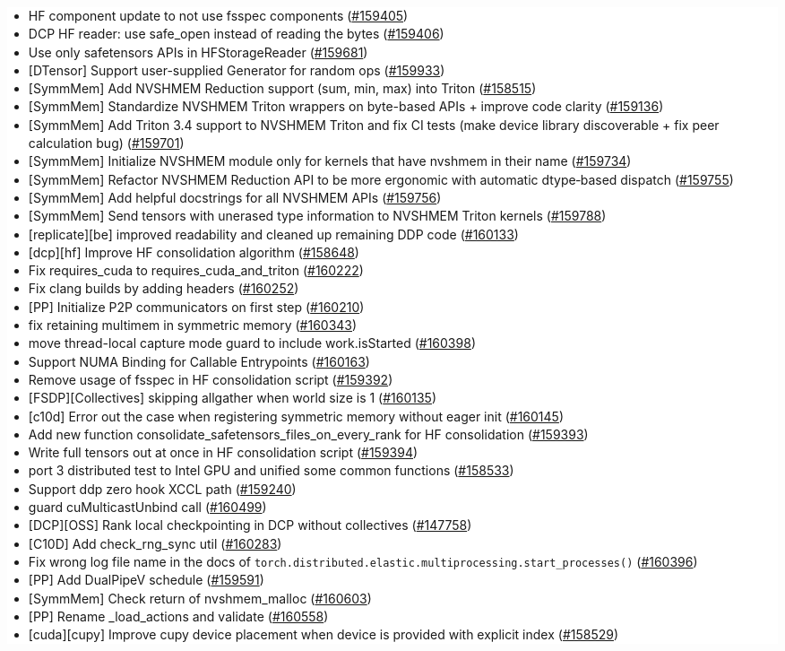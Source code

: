 - HF component update to not use fsspec components ([#159405](https://github.com/pytorch/pytorch/pull/159405))
- DCP HF reader: use safe_open instead of reading the bytes ([#159406](https://github.com/pytorch/pytorch/pull/159406))
- Use only safetensors APIs in HFStorageReader ([#159681](https://github.com/pytorch/pytorch/pull/159681))
- [DTensor] Support user-supplied Generator for random ops ([#159933](https://github.com/pytorch/pytorch/pull/159933))
- [SymmMem] Add NVSHMEM Reduction support (sum, min, max) into Triton ([#158515](https://github.com/pytorch/pytorch/pull/158515))
- [SymmMem]  Standardize NVSHMEM Triton wrappers on byte-based APIs + improve code clarity ([#159136](https://github.com/pytorch/pytorch/pull/159136))
- [SymmMem] Add Triton 3.4 support to NVSHMEM Triton and fix CI tests (make device library discoverable + fix peer calculation bug)  ([#159701](https://github.com/pytorch/pytorch/pull/159701))
- [SymmMem] Initialize NVSHMEM module only for kernels that have nvshmem in their name ([#159734](https://github.com/pytorch/pytorch/pull/159734))
- [SymmMem] Refactor NVSHMEM Reduction API to be more ergonomic with automatic dtype‐based dispatch ([#159755](https://github.com/pytorch/pytorch/pull/159755))
- [SymmMem] Add helpful docstrings for all NVSHMEM APIs  ([#159756](https://github.com/pytorch/pytorch/pull/159756))
- [SymmMem] Send tensors with unerased type information to NVSHMEM Triton kernels ([#159788](https://github.com/pytorch/pytorch/pull/159788))
- [replicate][be] improved readability and cleaned up remaining DDP code ([#160133](https://github.com/pytorch/pytorch/pull/160133))
- [dcp][hf] Improve HF consolidation algorithm ([#158648](https://github.com/pytorch/pytorch/pull/158648))
- Fix requires_cuda to requires_cuda_and_triton ([#160222](https://github.com/pytorch/pytorch/pull/160222))
- Fix clang builds by adding headers ([#160252](https://github.com/pytorch/pytorch/pull/160252))
- [PP] Initialize P2P communicators on first step ([#160210](https://github.com/pytorch/pytorch/pull/160210))
- fix retaining multimem in symmetric memory ([#160343](https://github.com/pytorch/pytorch/pull/160343))
- move thread-local capture mode guard to include work.isStarted ([#160398](https://github.com/pytorch/pytorch/pull/160398))
- Support NUMA Binding for Callable Entrypoints ([#160163](https://github.com/pytorch/pytorch/pull/160163))
- Remove usage of fsspec in HF consolidation script ([#159392](https://github.com/pytorch/pytorch/pull/159392))
- [FSDP][Collectives] skipping allgather when world size is 1 ([#160135](https://github.com/pytorch/pytorch/pull/160135))
- [c10d] Error out the case when registering symmetric memory without eager init ([#160145](https://github.com/pytorch/pytorch/pull/160145))
- Add new function consolidate_safetensors_files_on_every_rank for HF consolidation ([#159393](https://github.com/pytorch/pytorch/pull/159393))
- Write full tensors out at once in HF consolidation script ([#159394](https://github.com/pytorch/pytorch/pull/159394))
- port 3 distributed test to Intel GPU and unified some common functions ([#158533](https://github.com/pytorch/pytorch/pull/158533))
- Support ddp zero hook XCCL path ([#159240](https://github.com/pytorch/pytorch/pull/159240))
- guard cuMulticastUnbind call ([#160499](https://github.com/pytorch/pytorch/pull/160499))
- [DCP][OSS] Rank local checkpointing in DCP without collectives ([#147758](https://github.com/pytorch/pytorch/pull/147758))
- [C10D] Add check_rng_sync util ([#160283](https://github.com/pytorch/pytorch/pull/160283))
- Fix wrong log file name in the docs of `torch.distributed.elastic.multiprocessing.start_processes()` ([#160396](https://github.com/pytorch/pytorch/pull/160396))
- [PP] Add DualPipeV schedule ([#159591](https://github.com/pytorch/pytorch/pull/159591))
- [SymmMem] Check return of nvshmem_malloc ([#160603](https://github.com/pytorch/pytorch/pull/160603))
- [PP] Rename _load_actions and validate ([#160558](https://github.com/pytorch/pytorch/pull/160558))
- [cuda][cupy] Improve cupy device placement when device is provided with explicit index ([#158529](https://github.com/pytorch/pytorch/pull/158529))